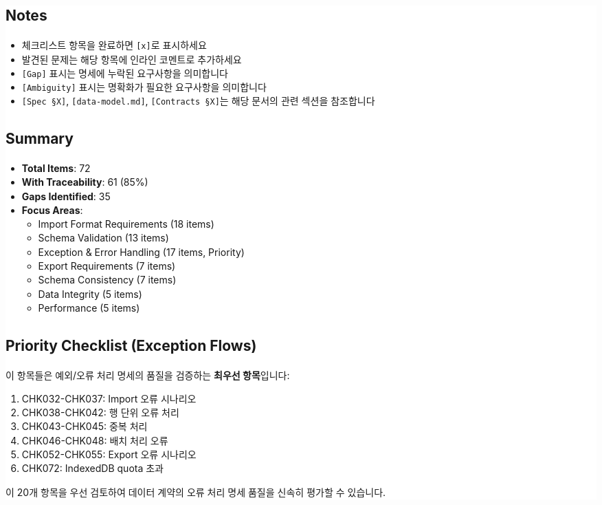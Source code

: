 ## Notes

- 체크리스트 항목을 완료하면 `[x]`로 표시하세요
- 발견된 문제는 해당 항목에 인라인 코멘트로 추가하세요
- `[Gap]` 표시는 명세에 누락된 요구사항을 의미합니다
- `[Ambiguity]` 표시는 명확화가 필요한 요구사항을 의미합니다
- `[Spec §X]`, `[data-model.md]`, `[Contracts §X]`는 해당 문서의 관련 섹션을 참조합니다

## Summary

- **Total Items**: 72
- **With Traceability**: 61 (85%)
- **Gaps Identified**: 35
- **Focus Areas**:
  - Import Format Requirements (18 items)
  - Schema Validation (13 items)
  - Exception & Error Handling (17 items, Priority)
  - Export Requirements (7 items)
  - Schema Consistency (7 items)
  - Data Integrity (5 items)
  - Performance (5 items)

## Priority Checklist (Exception Flows)

이 항목들은 예외/오류 처리 명세의 품질을 검증하는 **최우선 항목**입니다:

1. CHK032-CHK037: Import 오류 시나리오
2. CHK038-CHK042: 행 단위 오류 처리
3. CHK043-CHK045: 중복 처리
4. CHK046-CHK048: 배치 처리 오류
5. CHK052-CHK055: Export 오류 시나리오
6. CHK072: IndexedDB quota 초과

이 20개 항목을 우선 검토하여 데이터 계약의 오류 처리 명세 품질을 신속히 평가할 수 있습니다.

